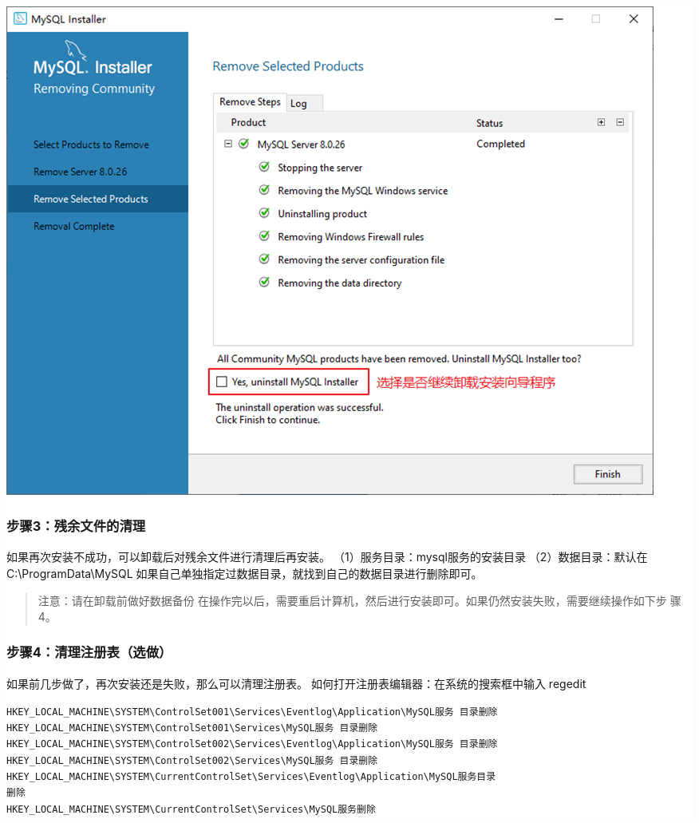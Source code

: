 ![image-20240112210947048](img/image-20240112210947048.png)

### 步骤3：残余文件的清理  

如果再次安装不成功，可以卸载后对残余文件进行清理后再安装。
（1）服务目录：mysql服务的安装目录
（2）数据目录：默认在C:\ProgramData\MySQL
如果自己单独指定过数据目录，就找到自己的数据目录进行删除即可。

> 注意：请在卸载前做好数据备份
> 在操作完以后，需要重启计算机，然后进行安装即可。如果仍然安装失败，需要继续操作如下步
> 骤4。  

### 步骤4：清理注册表（选做）

如果前几步做了，再次安装还是失败，那么可以清理注册表。
如何打开注册表编辑器：在系统的搜索框中输入 regedit  

~~~
HKEY_LOCAL_MACHINE\SYSTEM\ControlSet001\Services\Eventlog\Application\MySQL服务 目录删除
HKEY_LOCAL_MACHINE\SYSTEM\ControlSet001\Services\MySQL服务 目录删除
HKEY_LOCAL_MACHINE\SYSTEM\ControlSet002\Services\Eventlog\Application\MySQL服务 目录删除
HKEY_LOCAL_MACHINE\SYSTEM\ControlSet002\Services\MySQL服务 目录删除
HKEY_LOCAL_MACHINE\SYSTEM\CurrentControlSet\Services\Eventlog\Application\MySQL服务目录
删除
HKEY_LOCAL_MACHINE\SYSTEM\CurrentControlSet\Services\MySQL服务删除
~~~
